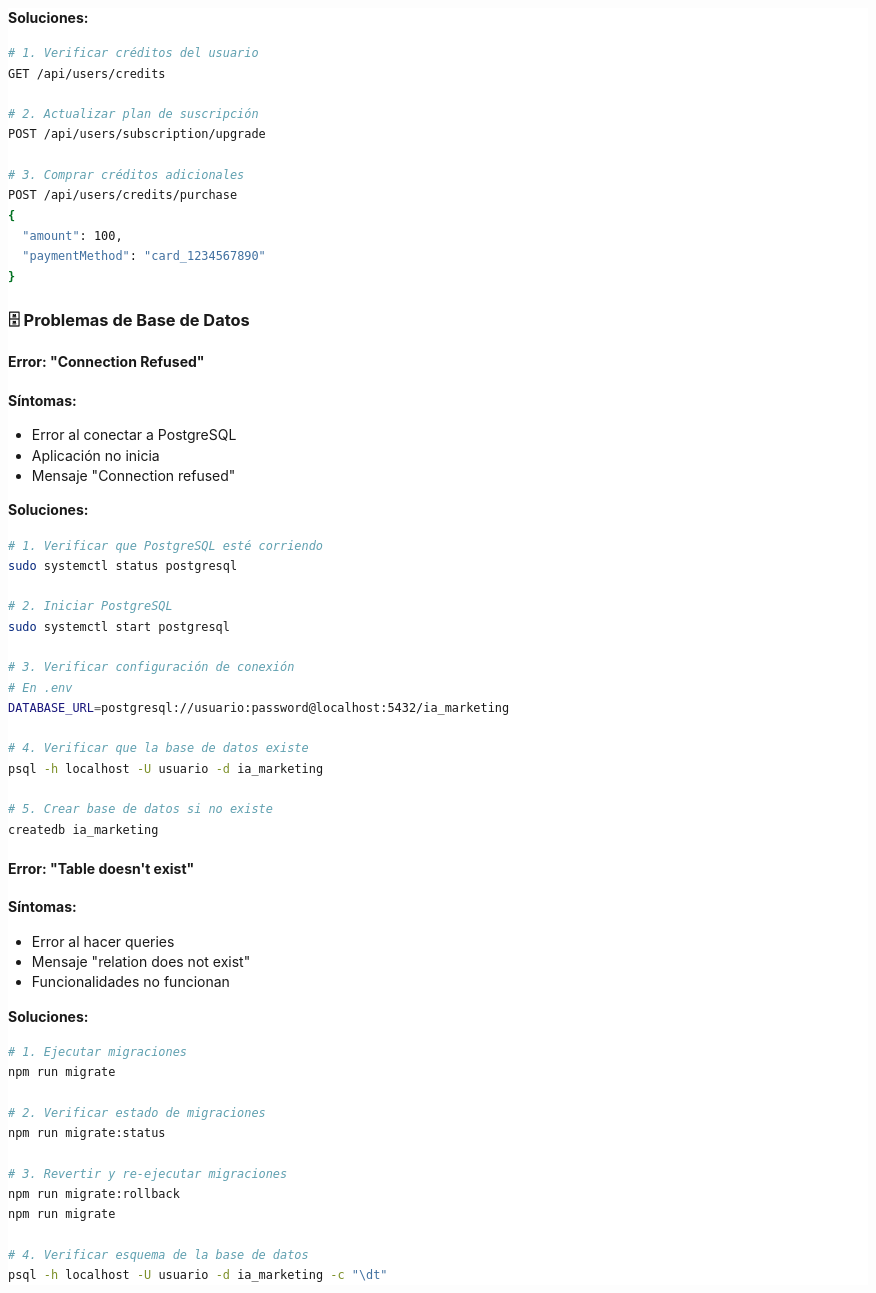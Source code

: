 **Soluciones:**
```bash
# 1. Verificar créditos del usuario
GET /api/users/credits

# 2. Actualizar plan de suscripción
POST /api/users/subscription/upgrade

# 3. Comprar créditos adicionales
POST /api/users/credits/purchase
{
  "amount": 100,
  "paymentMethod": "card_1234567890"
}
```

### 🗄️ Problemas de Base de Datos

#### Error: "Connection Refused"
**Síntomas:**
- Error al conectar a PostgreSQL
- Aplicación no inicia
- Mensaje "Connection refused"

**Soluciones:**
```bash
# 1. Verificar que PostgreSQL esté corriendo
sudo systemctl status postgresql

# 2. Iniciar PostgreSQL
sudo systemctl start postgresql

# 3. Verificar configuración de conexión
# En .env
DATABASE_URL=postgresql://usuario:password@localhost:5432/ia_marketing

# 4. Verificar que la base de datos existe
psql -h localhost -U usuario -d ia_marketing

# 5. Crear base de datos si no existe
createdb ia_marketing
```

#### Error: "Table doesn't exist"
**Síntomas:**
- Error al hacer queries
- Mensaje "relation does not exist"
- Funcionalidades no funcionan

**Soluciones:**
```bash
# 1. Ejecutar migraciones
npm run migrate

# 2. Verificar estado de migraciones
npm run migrate:status

# 3. Revertir y re-ejecutar migraciones
npm run migrate:rollback
npm run migrate

# 4. Verificar esquema de la base de datos
psql -h localhost -U usuario -d ia_marketing -c "\dt"
```
